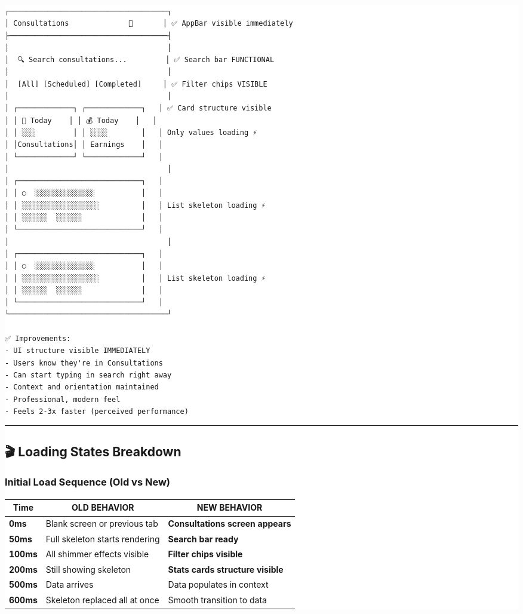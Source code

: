 ```
┌─────────────────────────────────────┐
│ Consultations              🔄       │ ✅ AppBar visible immediately
├─────────────────────────────────────┤
│                                     │
│  🔍 Search consultations...         │ ✅ Search bar FUNCTIONAL
│                                     │
│  [All] [Scheduled] [Completed]     │ ✅ Filter chips VISIBLE
│                                     │
│ ┌─────────────┐ ┌─────────────┐   │ ✅ Card structure visible
│ │ 📅 Today    │ │ 💰 Today    │   │
│ │ ░░░         │ │ ░░░░        │   │ Only values loading ⚡
│ │Consultations│ │ Earnings    │   │
│ └─────────────┘ └─────────────┘   │
│                                     │
│ ┌─────────────────────────────┐   │
│ │ ○  ░░░░░░░░░░░░░░           │   │
│ │ ░░░░░░░░░░░░░░░░░░          │   │ List skeleton loading ⚡
│ │ ░░░░░░  ░░░░░░              │   │
│ └─────────────────────────────┘   │
│                                     │
│ ┌─────────────────────────────┐   │
│ │ ○  ░░░░░░░░░░░░░░           │   │
│ │ ░░░░░░░░░░░░░░░░░░          │   │ List skeleton loading ⚡
│ │ ░░░░░░  ░░░░░░              │   │
│ └─────────────────────────────┘   │
└─────────────────────────────────────┘

✅ Improvements:
- UI structure visible IMMEDIATELY
- Users know they're in Consultations
- Can start typing in search right away
- Context and orientation maintained
- Professional, modern feel
- Feels 2-3x faster (perceived performance)
```

---

## 🎬 Loading States Breakdown

### Initial Load Sequence (Old vs New)

| Time | OLD BEHAVIOR | NEW BEHAVIOR |
|------|--------------|--------------|
| **0ms** | Blank screen or previous tab | **Consultations screen appears** |
| **50ms** | Full skeleton starts rendering | **Search bar ready** |
| **100ms** | All shimmer effects visible | **Filter chips visible** |
| **200ms** | Still showing skeleton | **Stats cards structure visible** |
| **500ms** | Data arrives | Data populates in context |
| **600ms** | Skeleton replaced all at once | Smooth transition to data |
